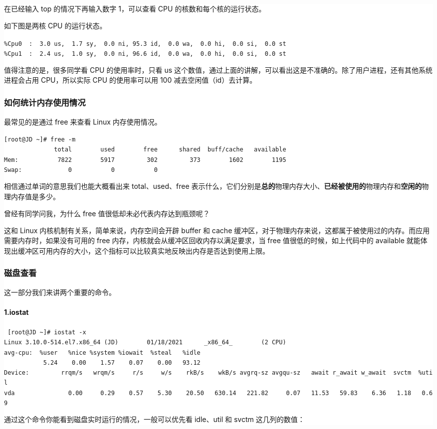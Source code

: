 </ul>
<p data-nodeid="33147">在已经输入 top 的情况下再输入数字 1，可以查看 CPU 的核数和每个核的运行状态。</p>
<p data-nodeid="33148">如下图是两核 CPU 的运行状态。</p>
<pre class="lang-java" data-nodeid="33149"><code data-language="java">%Cpu0&nbsp; :&nbsp; <span class="hljs-number">3.0</span> us,&nbsp; <span class="hljs-number">1.7</span> sy,&nbsp; <span class="hljs-number">0.0</span> ni, <span class="hljs-number">95.3</span> id,&nbsp; <span class="hljs-number">0.0</span> wa,&nbsp; <span class="hljs-number">0.0</span> hi,&nbsp; <span class="hljs-number">0.0</span> si,&nbsp; <span class="hljs-number">0.0</span> st
%Cpu1&nbsp; :&nbsp; <span class="hljs-number">2.4</span> us,&nbsp; <span class="hljs-number">1.0</span> sy,&nbsp; <span class="hljs-number">0.0</span> ni, <span class="hljs-number">96.6</span> id,&nbsp; <span class="hljs-number">0.0</span> wa,&nbsp; <span class="hljs-number">0.0</span> hi,&nbsp; <span class="hljs-number">0.0</span> si,&nbsp; <span class="hljs-number">0.0</span> st
</code></pre>
<p data-nodeid="33150">值得注意的是，很多同学看 CPU 的使用率时，只看 us 这个数值，通过上面的讲解，可以看出这是不准确的。除了用户进程，还有其他系统进程会占用 CPU，所以实际 CPU 的使用率可以用 100 减去空闲值（id）去计算。</p>
<h3 data-nodeid="33151">如何统计内存使用情况</h3>
<p data-nodeid="33152">最常见的是通过 free 来查看 Linux 内存使用情况。</p>
<pre class="lang-java" data-nodeid="33153"><code data-language="java">[root@JD ~]# free -m
&nbsp; &nbsp; &nbsp; &nbsp; &nbsp; &nbsp; &nbsp; total&nbsp; &nbsp; &nbsp; &nbsp; used&nbsp; &nbsp; &nbsp; &nbsp; free&nbsp; &nbsp; &nbsp; shared&nbsp; buff/cache &nbsp; available
Mem: &nbsp; &nbsp; &nbsp; &nbsp; &nbsp; 7822&nbsp; &nbsp; &nbsp; &nbsp; 5917 &nbsp; &nbsp; &nbsp; &nbsp; 302 &nbsp; &nbsp; &nbsp; &nbsp; 373&nbsp; &nbsp; &nbsp; &nbsp; 1602&nbsp; &nbsp; &nbsp; &nbsp; 1195
Swap: &nbsp; &nbsp; &nbsp; &nbsp; &nbsp; &nbsp; 0 &nbsp; &nbsp; &nbsp; &nbsp; &nbsp; 0 &nbsp; &nbsp; &nbsp; &nbsp; &nbsp; 0
</code></pre>
<p data-nodeid="33154">相信通过单词的意思我们也能大概看出来 total、used、free 表示什么，它们分别是<strong data-nodeid="33288">总的</strong>物理内存大小、<strong data-nodeid="33289">已经被使用的</strong>物理内存和<strong data-nodeid="33290">空闲的</strong>物理内存值是多少。</p>
<p data-nodeid="33155">曾经有同学问我，为什么 free 值很低却未必代表内存达到瓶颈呢？</p>
<p data-nodeid="33156">这和 Linux 内核机制有关系，简单来说，内存空间会开辟 buffer 和 cache 缓冲区，对于物理内存来说，这都属于被使用过的内存。而应用需要内存时，如果没有可用的 free 内存，内核就会从缓冲区回收内存以满足要求，当 free 值很低的时候，如上代码中的 available 就能体现出缓冲区可用内存的大小，这个指标可以比较真实地反映出内存是否达到使用上限。</p>
<h3 data-nodeid="33157">磁盘查看</h3>
<p data-nodeid="33158">这一部分我们来讲两个重要的命令。</p>
<h4 data-nodeid="33159">1.iostat</h4>
<pre class="lang-java" data-nodeid="33160"><code data-language="java"> [root@JD ~]# iostat -x
Linux 3.10.0-514.el7.x86_64 (JD)&nbsp; &nbsp; &nbsp; &nbsp; 01/18/2021&nbsp; &nbsp; &nbsp; _x86_64_&nbsp; &nbsp; &nbsp; &nbsp; (2 CPU)
avg-cpu:&nbsp; %user&nbsp; &nbsp;%nice %system %iowait&nbsp; %steal&nbsp; &nbsp;%idle
&nbsp; &nbsp; &nbsp; &nbsp; &nbsp; &nbsp;5.24&nbsp; &nbsp; 0.00&nbsp; &nbsp; 1.57&nbsp; &nbsp; 0.07&nbsp; &nbsp; 0.00&nbsp; &nbsp;93.12
Device:&nbsp; &nbsp; &nbsp; &nbsp; &nbsp;rrqm/s&nbsp; &nbsp;wrqm/s&nbsp; &nbsp; &nbsp;r/s&nbsp; &nbsp; &nbsp;w/s&nbsp; &nbsp; rkB/s&nbsp; &nbsp; wkB/s avgrq-sz avgqu-sz&nbsp; &nbsp;await r_await w_await&nbsp; svctm&nbsp; %util
vda&nbsp; &nbsp; &nbsp; &nbsp; &nbsp; &nbsp; &nbsp; &nbsp;0.00&nbsp; &nbsp; &nbsp;0.29&nbsp; &nbsp; 0.57&nbsp; &nbsp; 5.30&nbsp; &nbsp; 20.50&nbsp; &nbsp;630.14&nbsp; &nbsp;221.82&nbsp; &nbsp; &nbsp;0.07&nbsp; &nbsp;11.53&nbsp; &nbsp;59.83&nbsp; &nbsp; 6.36&nbsp; &nbsp;1.18&nbsp; &nbsp;0.69
</code></pre>
<p data-nodeid="33896" class="">通过这个命令你能看到磁盘实时运行的情况，一般可以优先看 idle、util 和 svctm 这几列的数值：</p>
